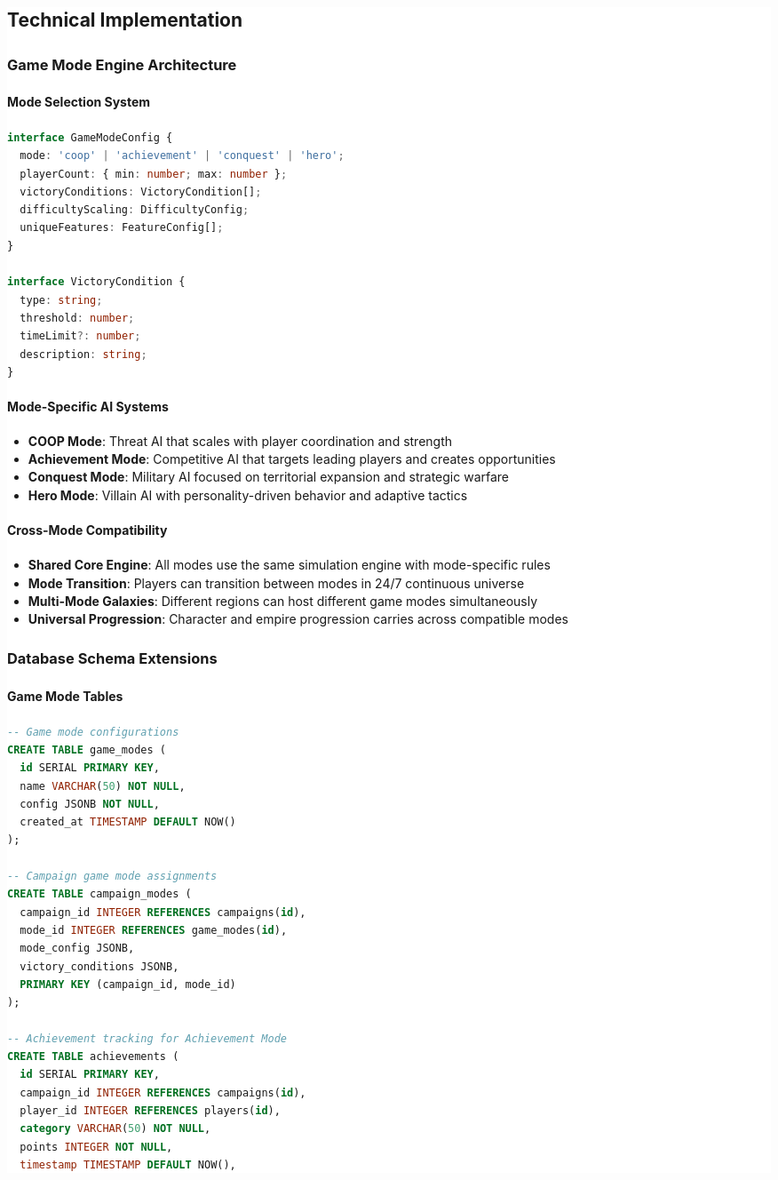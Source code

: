 ## Technical Implementation

### Game Mode Engine Architecture

#### **Mode Selection System**
```typescript
interface GameModeConfig {
  mode: 'coop' | 'achievement' | 'conquest' | 'hero';
  playerCount: { min: number; max: number };
  victoryConditions: VictoryCondition[];
  difficultyScaling: DifficultyConfig;
  uniqueFeatures: FeatureConfig[];
}

interface VictoryCondition {
  type: string;
  threshold: number;
  timeLimit?: number;
  description: string;
}
```

#### **Mode-Specific AI Systems**
- **COOP Mode**: Threat AI that scales with player coordination and strength
- **Achievement Mode**: Competitive AI that targets leading players and creates opportunities
- **Conquest Mode**: Military AI focused on territorial expansion and strategic warfare
- **Hero Mode**: Villain AI with personality-driven behavior and adaptive tactics

#### **Cross-Mode Compatibility**
- **Shared Core Engine**: All modes use the same simulation engine with mode-specific rules
- **Mode Transition**: Players can transition between modes in 24/7 continuous universe
- **Multi-Mode Galaxies**: Different regions can host different game modes simultaneously
- **Universal Progression**: Character and empire progression carries across compatible modes

### Database Schema Extensions

#### **Game Mode Tables**
```sql
-- Game mode configurations
CREATE TABLE game_modes (
  id SERIAL PRIMARY KEY,
  name VARCHAR(50) NOT NULL,
  config JSONB NOT NULL,
  created_at TIMESTAMP DEFAULT NOW()
);

-- Campaign game mode assignments
CREATE TABLE campaign_modes (
  campaign_id INTEGER REFERENCES campaigns(id),
  mode_id INTEGER REFERENCES game_modes(id),
  mode_config JSONB,
  victory_conditions JSONB,
  PRIMARY KEY (campaign_id, mode_id)
);

-- Achievement tracking for Achievement Mode
CREATE TABLE achievements (
  id SERIAL PRIMARY KEY,
  campaign_id INTEGER REFERENCES campaigns(id),
  player_id INTEGER REFERENCES players(id),
  category VARCHAR(50) NOT NULL,
  points INTEGER NOT NULL,
  timestamp TIMESTAMP DEFAULT NOW(),
```